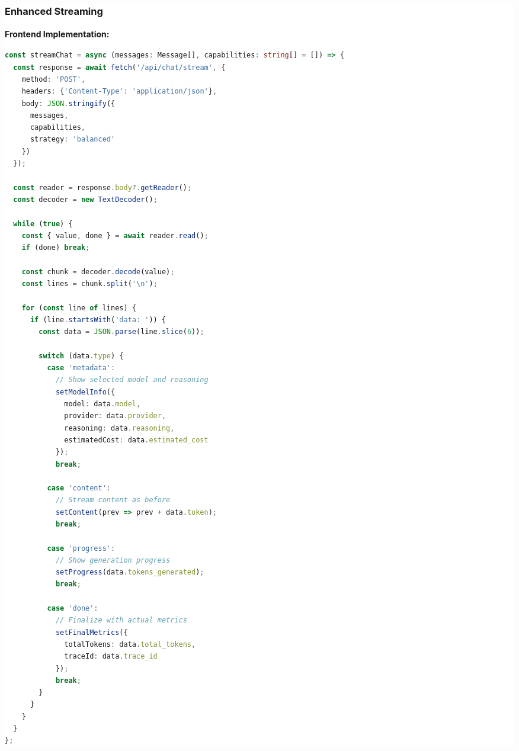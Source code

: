### Enhanced Streaming

**Frontend Implementation:**
```typescript
const streamChat = async (messages: Message[], capabilities: string[] = []) => {
  const response = await fetch('/api/chat/stream', {
    method: 'POST',
    headers: {'Content-Type': 'application/json'},
    body: JSON.stringify({
      messages,
      capabilities,
      strategy: 'balanced'
    })
  });

  const reader = response.body?.getReader();
  const decoder = new TextDecoder();

  while (true) {
    const { value, done } = await reader.read();
    if (done) break;

    const chunk = decoder.decode(value);
    const lines = chunk.split('\n');
    
    for (const line of lines) {
      if (line.startsWith('data: ')) {
        const data = JSON.parse(line.slice(6));
        
        switch (data.type) {
          case 'metadata':
            // Show selected model and reasoning
            setModelInfo({
              model: data.model,
              provider: data.provider,
              reasoning: data.reasoning,
              estimatedCost: data.estimated_cost
            });
            break;
            
          case 'content':
            // Stream content as before
            setContent(prev => prev + data.token);
            break;
            
          case 'progress':
            // Show generation progress
            setProgress(data.tokens_generated);
            break;
            
          case 'done':
            // Finalize with actual metrics
            setFinalMetrics({
              totalTokens: data.total_tokens,
              traceId: data.trace_id
            });
            break;
        }
      }
    }
  }
};
```
